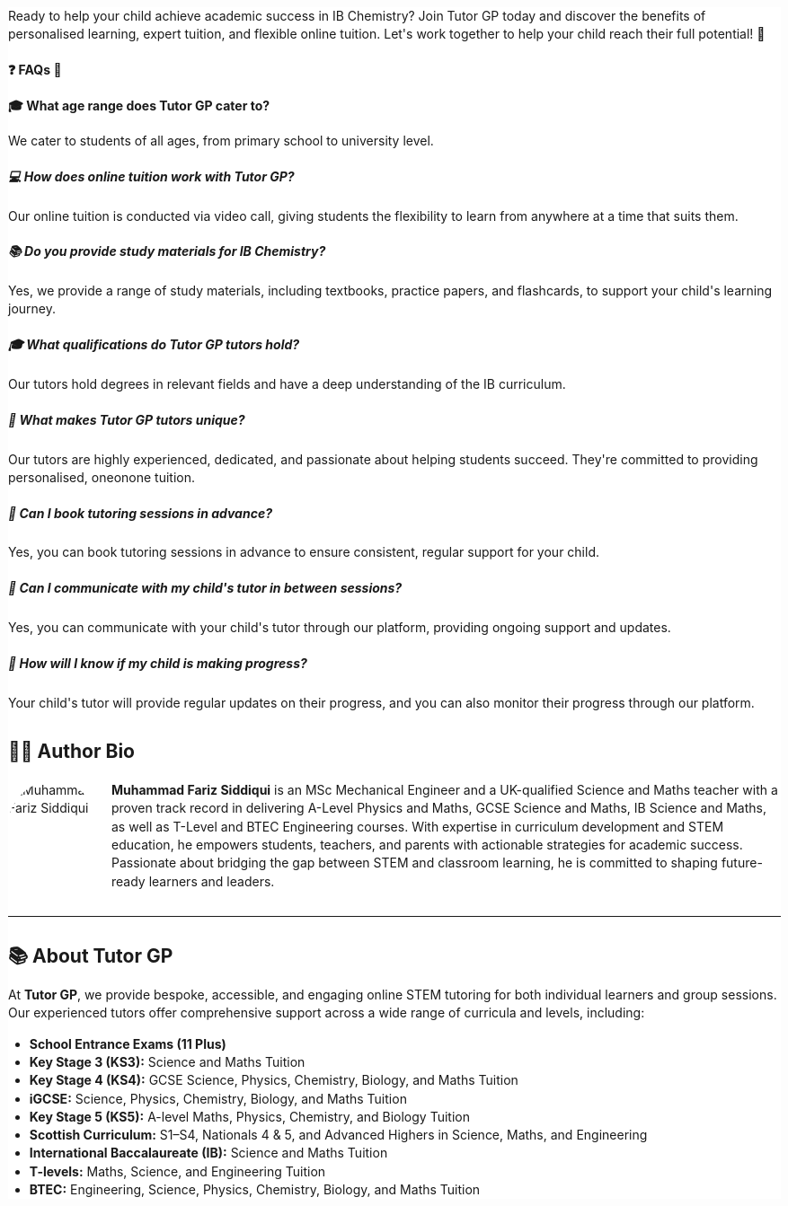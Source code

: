 <p>Ready to help your child achieve academic success in IB Chemistry? Join Tutor GP today and discover the benefits of personalised learning, expert tuition, and flexible online tuition. Let's work together to help your child reach their full potential! 🌟</p>
<h4>❓ FAQs 🤔</h4>
<h4>🎓 What age range does Tutor GP cater to?</h4>
<p>We cater to students of all ages, from primary school to university level.</p>
<h5>💻 How does online tuition work with Tutor GP?</h5>
<p>Our online tuition is conducted via video call, giving students the flexibility to learn from anywhere at a time that suits them.</p>
<h5>📚 Do you provide study materials for IB Chemistry?</h5>
<p>Yes, we provide a range of study materials, including textbooks, practice papers, and flashcards, to support your child's learning journey.</p>
<h5>🎓 What qualifications do Tutor GP tutors hold?</h5>
<p>Our tutors hold degrees in relevant fields and have a deep understanding of the IB curriculum.</p>
<h5>🔑 What makes Tutor GP tutors unique?</h5>
<p>Our tutors are highly experienced, dedicated, and passionate about helping students succeed. They're committed to providing personalised, oneonone tuition.</p>
<h5>📅 Can I book tutoring sessions in advance?</h5>
<p>Yes, you can book tutoring sessions in advance to ensure consistent, regular support for your child.</p>
<h5>💬 Can I communicate with my child's tutor in between sessions?</h5>
<p>Yes, you can communicate with your child's tutor through our platform, providing ongoing support and updates.</p>
<h5>🌟 How will I know if my child is making progress?</h5>
<p>Your child's tutor will provide regular updates on their progress, and you can also monitor their progress through our platform.</p>



## 👨‍🏫 Author Bio

<img src="https://tutorgp.github.io/blogs/images/TutorGP-Author-Siddiqui.jpg" alt="Muhammad Fariz Siddiqui" width="100" height="100" style="float:left;margin:0 15px 15px 0;border-radius:50%;">

**Muhammad Fariz Siddiqui** is an MSc Mechanical Engineer and a UK-qualified Science and Maths teacher with a proven track record in delivering A-Level Physics and Maths, GCSE Science and Maths, IB Science and Maths, as well as T-Level and BTEC Engineering courses. With expertise in curriculum development and STEM education, he empowers students, teachers, and parents with actionable strategies for academic success. Passionate about bridging the gap between STEM and classroom learning, he is committed to shaping future-ready learners and leaders.

<div style="clear:both;"></div>

---

## 📚 About Tutor GP

At **Tutor GP**, we provide bespoke, accessible, and engaging online STEM tutoring for both individual learners and group sessions. Our experienced tutors offer comprehensive support across a wide range of curricula and levels, including:

- **School Entrance Exams (11 Plus)**
- **Key Stage 3 (KS3):** Science and Maths Tuition
- **Key Stage 4 (KS4):** GCSE Science, Physics, Chemistry, Biology, and Maths Tuition
- **iGCSE:** Science, Physics, Chemistry, Biology, and Maths Tuition
- **Key Stage 5 (KS5):** A-level Maths, Physics, Chemistry, and Biology Tuition
- **Scottish Curriculum:** S1–S4, Nationals 4 & 5, and Advanced Highers in Science, Maths, and Engineering
- **International Baccalaureate (IB):** Science and Maths Tuition
- **T-levels:** Maths, Science, and Engineering Tuition
- **BTEC:** Engineering, Science, Physics, Chemistry, Biology, and Maths Tuition
